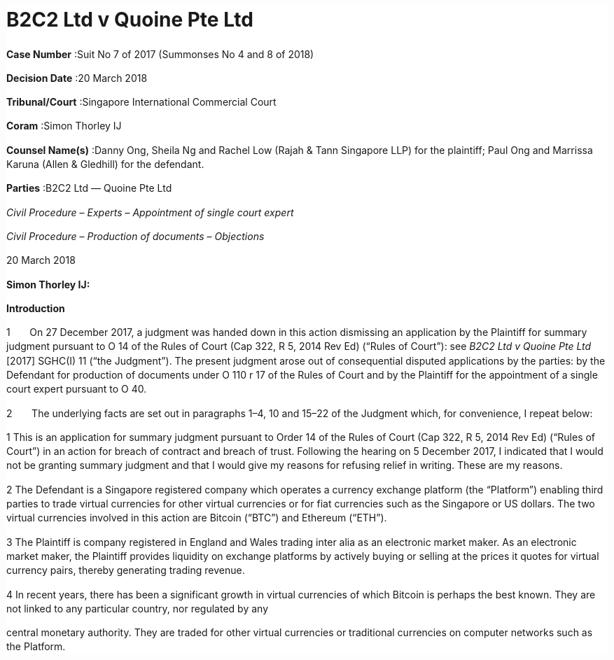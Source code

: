 # B2C2 Ltd v Quoine Pte Ltd 



**Case Number** :Suit No 7 of 2017 (Summonses No 4 and 8 of 2018) 

**Decision Date** :20 March 2018 

**Tribunal/Court** :Singapore International Commercial Court 

**Coram** :Simon Thorley IJ 

**Counsel Name(s)** :Danny Ong, Sheila Ng and Rachel Low (Rajah & Tann Singapore LLP) for the plaintiff; Paul Ong and Marrissa Karuna (Allen & Gledhill) for the defendant. 

**Parties** :B2C2 Ltd — Quoine Pte Ltd 

_Civil Procedure_ – _Experts_ – _Appointment of single court expert_ 

_Civil Procedure_ – _Production of documents_ – _Objections_ 

20 March 2018 

**Simon Thorley IJ:** 

**Introduction** 

1       On 27 December 2017, a judgment was handed down in this action dismissing an application by the Plaintiff for summary judgment pursuant to O 14 of the Rules of Court (Cap 322, R 5, 2014 Rev Ed) (“Rules of Court”): see _B2C2 Ltd v Quoine Pte Ltd_ [2017] SGHC(I) 11 (“the Judgment”). The present judgment arose out of consequential disputed applications by the parties: by the Defendant for production of documents under O 110 r 17 of the Rules of Court and by the Plaintiff for the appointment of a single court expert pursuant to O 40. 

2       The underlying facts are set out in paragraphs 1–4, 10 and 15–22 of the Judgment which, for convenience, I repeat below: 

 1 This is an application for summary judgment pursuant to Order 14 of the Rules of Court (Cap 322, R 5, 2014 Rev Ed) (“Rules of Court”) in an action for breach of contract and breach of trust. Following the hearing on 5 December 2017, I indicated that I would not be granting summary judgment and that I would give my reasons for refusing relief in writing. These are my reasons. 

 2 The Defendant is a Singapore registered company which operates a currency exchange platform (the “Platform”) enabling third parties to trade virtual currencies for other virtual currencies or for fiat currencies such as the Singapore or US dollars. The two virtual currencies involved in this action are Bitcoin (“BTC”) and Ethereum (“ETH”). 

 3 The Plaintiff is company registered in England and Wales trading inter alia as an electronic market maker. As an electronic market maker, the Plaintiff provides liquidity on exchange platforms by actively buying or selling at the prices it quotes for virtual currency pairs, thereby generating trading revenue. 

 4 In recent years, there has been a significant growth in virtual currencies of which Bitcoin is perhaps the best known. They are not linked to any particular country, nor regulated by any 


central monetary authority. They are traded for other virtual currencies or traditional currencies on computer networks such as the Platform. 
